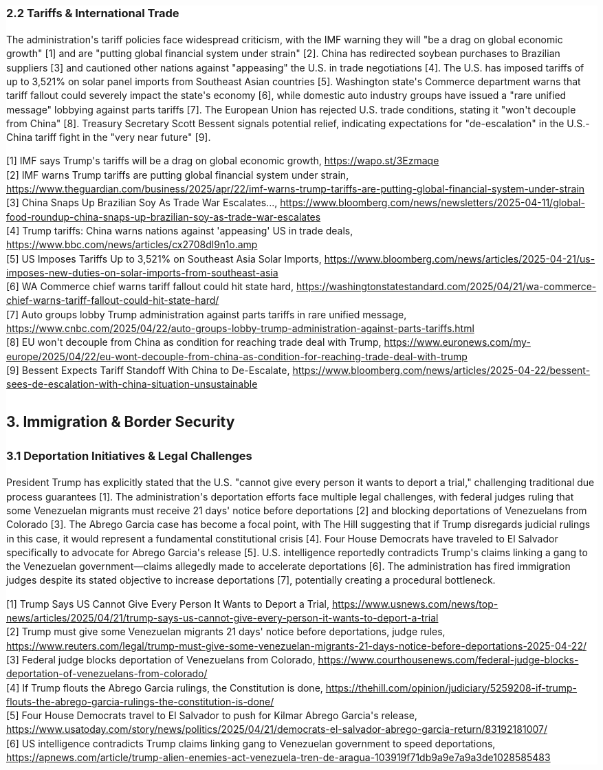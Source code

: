 ### 2.2 Tariffs & International Trade

The administration's tariff policies face widespread criticism, with the IMF warning they will "be a drag on global economic growth" [1] and are "putting global financial system under strain" [2]. China has redirected soybean purchases to Brazilian suppliers [3] and cautioned other nations against "appeasing" the U.S. in trade negotiations [4]. The U.S. has imposed tariffs of up to 3,521% on solar panel imports from Southeast Asian countries [5]. Washington state's Commerce department warns that tariff fallout could severely impact the state's economy [6], while domestic auto industry groups have issued a "rare unified message" lobbying against parts tariffs [7]. The European Union has rejected U.S. trade conditions, stating it "won't decouple from China" [8]. Treasury Secretary Scott Bessent signals potential relief, indicating expectations for "de-escalation" in the U.S.-China tariff fight in the "very near future" [9].

[1] IMF says Trump's tariffs will be a drag on global economic growth, https://wapo.st/3Ezmaqe  
[2] IMF warns Trump tariffs are putting global financial system under strain, https://www.theguardian.com/business/2025/apr/22/imf-warns-trump-tariffs-are-putting-global-financial-system-under-strain  
[3] China Snaps Up Brazilian Soy As Trade War Escalates..., https://www.bloomberg.com/news/newsletters/2025-04-11/global-food-roundup-china-snaps-up-brazilian-soy-as-trade-war-escalates  
[4] Trump tariffs: China warns nations against 'appeasing' US in trade deals, https://www.bbc.com/news/articles/cx2708dl9n1o.amp  
[5] US Imposes Tariffs Up to 3,521% on Southeast Asia Solar Imports, https://www.bloomberg.com/news/articles/2025-04-21/us-imposes-new-duties-on-solar-imports-from-southeast-asia  
[6] WA Commerce chief warns tariff fallout could hit state hard, https://washingtonstatestandard.com/2025/04/21/wa-commerce-chief-warns-tariff-fallout-could-hit-state-hard/  
[7] Auto groups lobby Trump administration against parts tariffs in rare unified message, https://www.cnbc.com/2025/04/22/auto-groups-lobby-trump-administration-against-parts-tariffs.html  
[8] EU won't decouple from China as condition for reaching trade deal with Trump, https://www.euronews.com/my-europe/2025/04/22/eu-wont-decouple-from-china-as-condition-for-reaching-trade-deal-with-trump  
[9] Bessent Expects Tariff Standoff With China to De-Escalate, https://www.bloomberg.com/news/articles/2025-04-22/bessent-sees-de-escalation-with-china-situation-unsustainable  

## 3. Immigration & Border Security

### 3.1 Deportation Initiatives & Legal Challenges

President Trump has explicitly stated that the U.S. "cannot give every person it wants to deport a trial," challenging traditional due process guarantees [1]. The administration's deportation efforts face multiple legal challenges, with federal judges ruling that some Venezuelan migrants must receive 21 days' notice before deportations [2] and blocking deportations of Venezuelans from Colorado [3]. The Abrego Garcia case has become a focal point, with The Hill suggesting that if Trump disregards judicial rulings in this case, it would represent a fundamental constitutional crisis [4]. Four House Democrats have traveled to El Salvador specifically to advocate for Abrego Garcia's release [5]. U.S. intelligence reportedly contradicts Trump's claims linking a gang to the Venezuelan government—claims allegedly made to accelerate deportations [6]. The administration has fired immigration judges despite its stated objective to increase deportations [7], potentially creating a procedural bottleneck.

[1] Trump Says US Cannot Give Every Person It Wants to Deport a Trial, https://www.usnews.com/news/top-news/articles/2025/04/21/trump-says-us-cannot-give-every-person-it-wants-to-deport-a-trial  
[2] Trump must give some Venezuelan migrants 21 days' notice before deportations, judge rules, https://www.reuters.com/legal/trump-must-give-some-venezuelan-migrants-21-days-notice-before-deportations-2025-04-22/  
[3] Federal judge blocks deportation of Venezuelans from Colorado, https://www.courthousenews.com/federal-judge-blocks-deportation-of-venezuelans-from-colorado/  
[4] If Trump flouts the Abrego Garcia rulings, the Constitution is done, https://thehill.com/opinion/judiciary/5259208-if-trump-flouts-the-abrego-garcia-rulings-the-constitution-is-done/  
[5] Four House Democrats travel to El Salvador to push for Kilmar Abrego Garcia's release, https://www.usatoday.com/story/news/politics/2025/04/21/democrats-el-salvador-abrego-garcia-return/83192181007/  
[6] US intelligence contradicts Trump claims linking gang to Venezuelan government to speed deportations, https://apnews.com/article/trump-alien-enemies-act-venezuela-tren-de-aragua-103919f71db9a9e7a9a3de1028585483  
